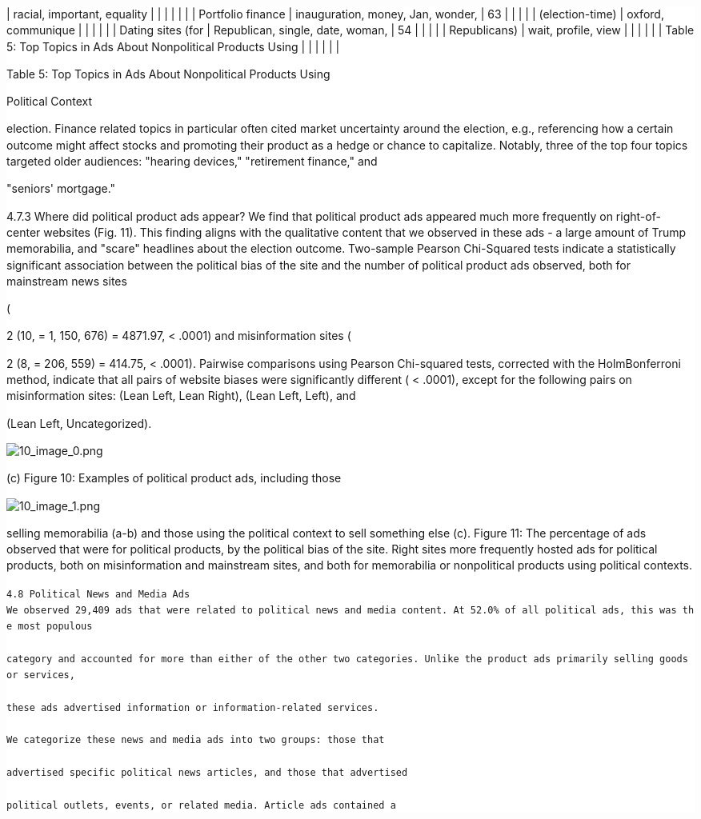 | racial, important, equality                                  |                                     |         |        |        |     |
| Portfolio finance                                            | inauguration, money, Jan, wonder,   | 63      |        |        |     |
| (election-time)                                              | oxford, communique                  |         |        |        |     |
| Dating sites (for                                            | Republican, single, date, woman,    | 54      |        |        |     |
| Republicans)                                                 | wait, profile, view                 |         |        |        |     |
| Table 5: Top Topics in Ads About Nonpolitical Products Using |                                     |         |        |        |     |

Table 5: Top Topics in Ads About Nonpolitical Products Using

Political Context

election. Finance related topics in particular often cited market uncertainty around the election, e.g., referencing how a certain outcome might affect stocks and promoting their product as a hedge or chance to capitalize. Notably, three of the top four topics targeted older audiences: "hearing devices," "retirement finance," and

"seniors' mortgage."

4.7.3 Where did political product ads appear? We find that political product ads appeared much more frequently on right-of-center websites (Fig. 11). This finding aligns with the qualitative content that we observed in these ads - a large amount of Trump memorabilia, and "scare" headlines about the election outcome. Two-sample Pearson Chi-Squared tests indicate a statistically significant association between the political bias of the site and the number of political product ads observed, both for mainstream news sites

(

2
(10,  = 1, 150, 676) = 4871.97,  < .0001) and misinformation sites (

2
(8,  = 206, 559) = 414.75,  < .0001). Pairwise comparisons using Pearson Chi-squared tests, corrected with the HolmBonferroni method, indicate that all pairs of website biases were significantly different ( < .0001), except for the following pairs on misinformation sites: (Lean Left, Lean Right), (Lean Left, Left), and

(Lean Left, Uncategorized).

![10_image_0.png](10_image_0.png)

(c)
Figure 10: Examples of political product ads, including those

![10_image_1.png](10_image_1.png)

selling memorabilia (a-b) and those using the political context to sell something else (c).
Figure 11: The percentage of ads observed that were for political products, by the political bias of the site. Right sites more frequently hosted ads for political products, both on misinformation and mainstream sites, and both for memorabilia or nonpolitical products using political contexts.

```
4.8 Political News and Media Ads
We observed 29,409 ads that were related to political news and media content. At 52.0% of all political ads, this was the most populous
                                            
category and accounted for more than either of the other two categories. Unlike the product ads primarily selling goods or services,
                                            
these ads advertised information or information-related services.
                                            
We categorize these news and media ads into two groups: those that
                                            
advertised specific political news articles, and those that advertised
                                            
political outlets, events, or related media. Article ads contained a
```